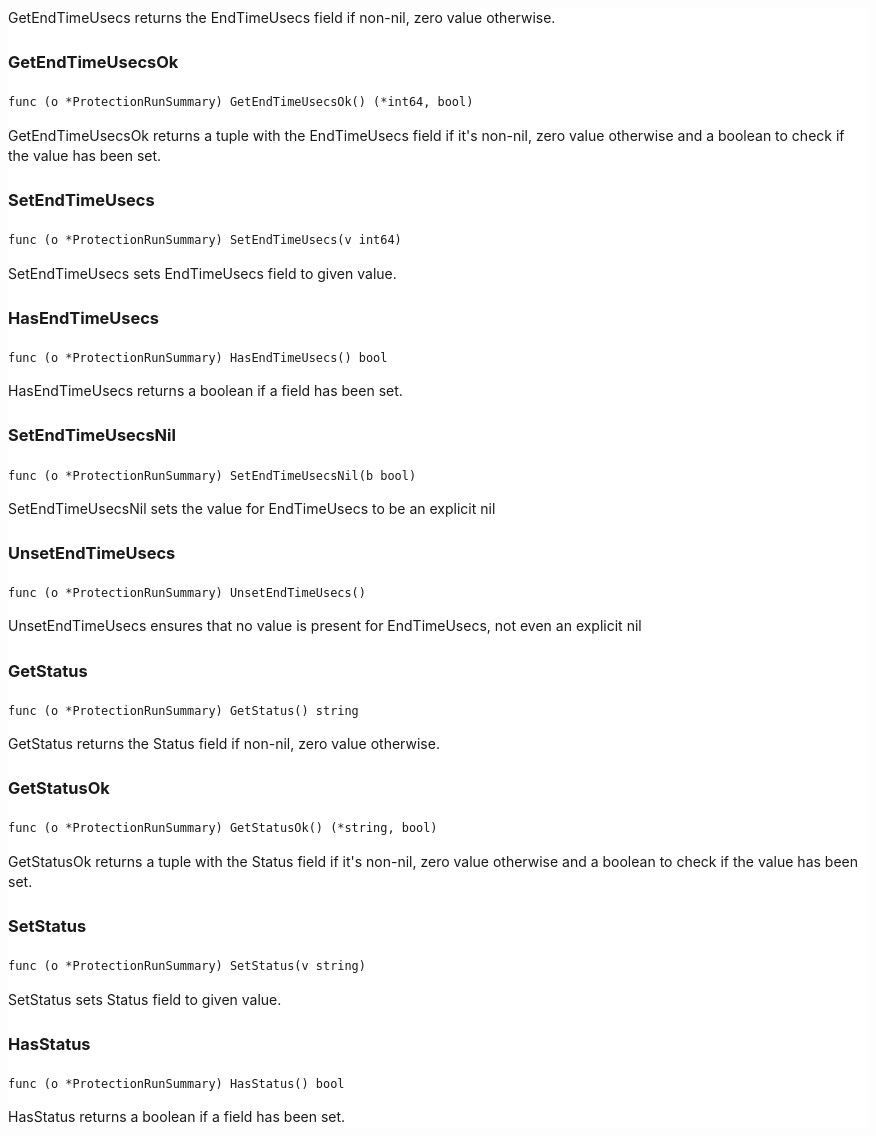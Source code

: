 GetEndTimeUsecs returns the EndTimeUsecs field if non-nil, zero value otherwise.

### GetEndTimeUsecsOk

`func (o *ProtectionRunSummary) GetEndTimeUsecsOk() (*int64, bool)`

GetEndTimeUsecsOk returns a tuple with the EndTimeUsecs field if it's non-nil, zero value otherwise
and a boolean to check if the value has been set.

### SetEndTimeUsecs

`func (o *ProtectionRunSummary) SetEndTimeUsecs(v int64)`

SetEndTimeUsecs sets EndTimeUsecs field to given value.

### HasEndTimeUsecs

`func (o *ProtectionRunSummary) HasEndTimeUsecs() bool`

HasEndTimeUsecs returns a boolean if a field has been set.

### SetEndTimeUsecsNil

`func (o *ProtectionRunSummary) SetEndTimeUsecsNil(b bool)`

 SetEndTimeUsecsNil sets the value for EndTimeUsecs to be an explicit nil

### UnsetEndTimeUsecs
`func (o *ProtectionRunSummary) UnsetEndTimeUsecs()`

UnsetEndTimeUsecs ensures that no value is present for EndTimeUsecs, not even an explicit nil
### GetStatus

`func (o *ProtectionRunSummary) GetStatus() string`

GetStatus returns the Status field if non-nil, zero value otherwise.

### GetStatusOk

`func (o *ProtectionRunSummary) GetStatusOk() (*string, bool)`

GetStatusOk returns a tuple with the Status field if it's non-nil, zero value otherwise
and a boolean to check if the value has been set.

### SetStatus

`func (o *ProtectionRunSummary) SetStatus(v string)`

SetStatus sets Status field to given value.

### HasStatus

`func (o *ProtectionRunSummary) HasStatus() bool`

HasStatus returns a boolean if a field has been set.
